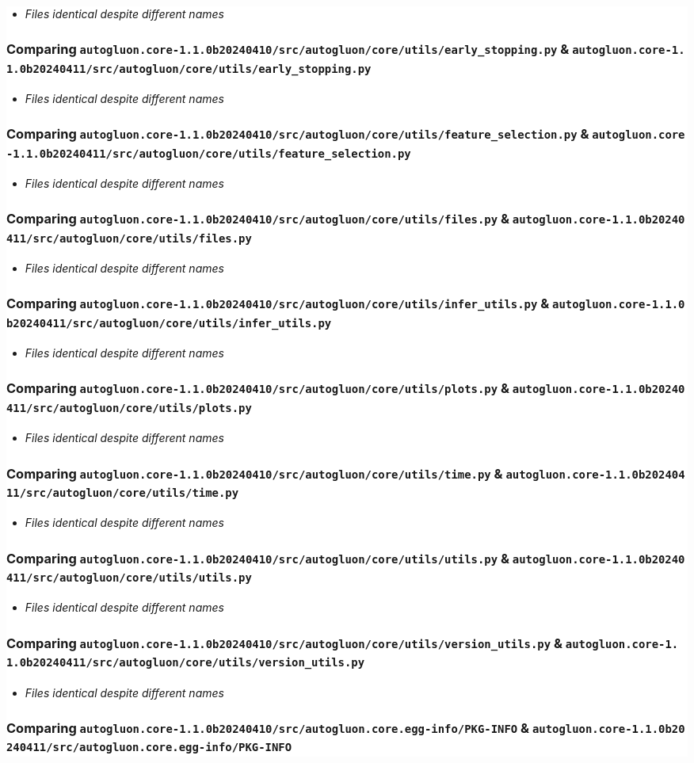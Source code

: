  * *Files identical despite different names*

### Comparing `autogluon.core-1.1.0b20240410/src/autogluon/core/utils/early_stopping.py` & `autogluon.core-1.1.0b20240411/src/autogluon/core/utils/early_stopping.py`

 * *Files identical despite different names*

### Comparing `autogluon.core-1.1.0b20240410/src/autogluon/core/utils/feature_selection.py` & `autogluon.core-1.1.0b20240411/src/autogluon/core/utils/feature_selection.py`

 * *Files identical despite different names*

### Comparing `autogluon.core-1.1.0b20240410/src/autogluon/core/utils/files.py` & `autogluon.core-1.1.0b20240411/src/autogluon/core/utils/files.py`

 * *Files identical despite different names*

### Comparing `autogluon.core-1.1.0b20240410/src/autogluon/core/utils/infer_utils.py` & `autogluon.core-1.1.0b20240411/src/autogluon/core/utils/infer_utils.py`

 * *Files identical despite different names*

### Comparing `autogluon.core-1.1.0b20240410/src/autogluon/core/utils/plots.py` & `autogluon.core-1.1.0b20240411/src/autogluon/core/utils/plots.py`

 * *Files identical despite different names*

### Comparing `autogluon.core-1.1.0b20240410/src/autogluon/core/utils/time.py` & `autogluon.core-1.1.0b20240411/src/autogluon/core/utils/time.py`

 * *Files identical despite different names*

### Comparing `autogluon.core-1.1.0b20240410/src/autogluon/core/utils/utils.py` & `autogluon.core-1.1.0b20240411/src/autogluon/core/utils/utils.py`

 * *Files identical despite different names*

### Comparing `autogluon.core-1.1.0b20240410/src/autogluon/core/utils/version_utils.py` & `autogluon.core-1.1.0b20240411/src/autogluon/core/utils/version_utils.py`

 * *Files identical despite different names*

### Comparing `autogluon.core-1.1.0b20240410/src/autogluon.core.egg-info/PKG-INFO` & `autogluon.core-1.1.0b20240411/src/autogluon.core.egg-info/PKG-INFO`
